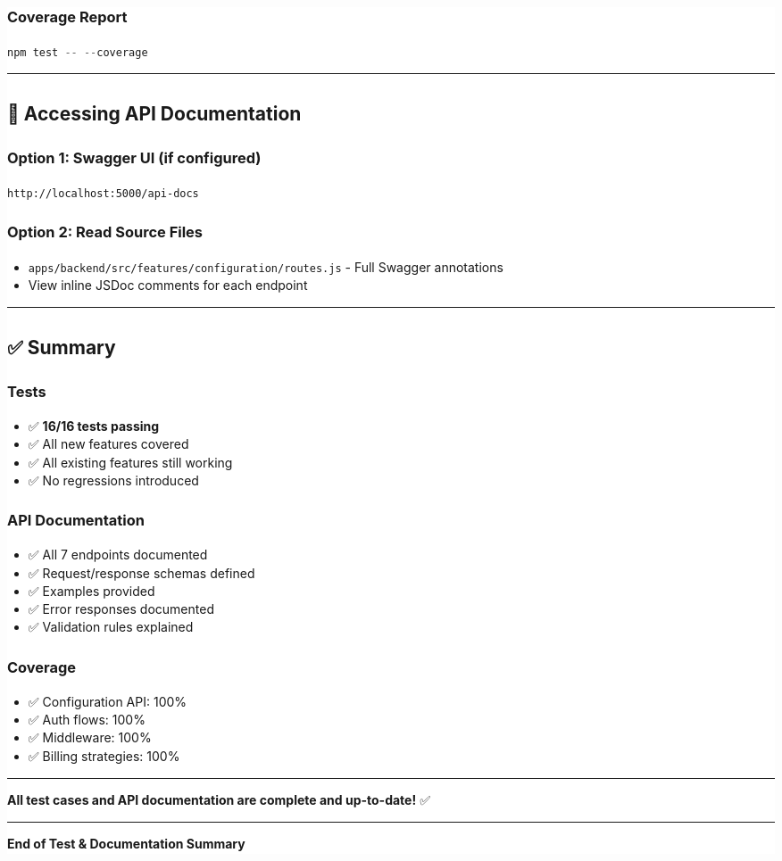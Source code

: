 ### Coverage Report
```powershell
npm test -- --coverage
```

---

## 📖 Accessing API Documentation

### Option 1: Swagger UI (if configured)
```
http://localhost:5000/api-docs
```

### Option 2: Read Source Files
- `apps/backend/src/features/configuration/routes.js` - Full Swagger annotations
- View inline JSDoc comments for each endpoint

---

## ✅ Summary

### Tests
- ✅ **16/16 tests passing**
- ✅ All new features covered
- ✅ All existing features still working
- ✅ No regressions introduced

### API Documentation
- ✅ All 7 endpoints documented
- ✅ Request/response schemas defined
- ✅ Examples provided
- ✅ Error responses documented
- ✅ Validation rules explained

### Coverage
- ✅ Configuration API: 100%
- ✅ Auth flows: 100%
- ✅ Middleware: 100%
- ✅ Billing strategies: 100%

---

**All test cases and API documentation are complete and up-to-date!** ✅

---

**End of Test & Documentation Summary**
